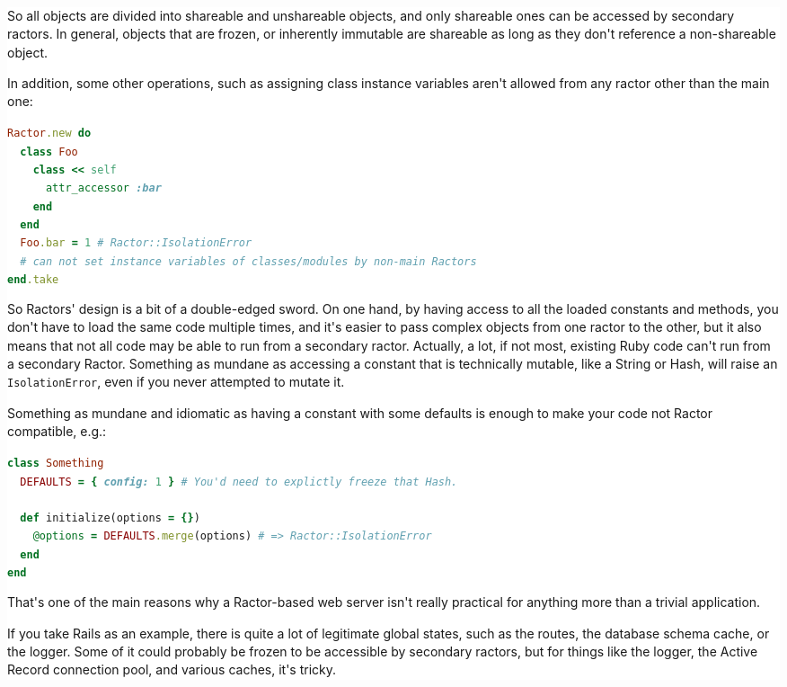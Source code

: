So all objects are divided into shareable and unshareable objects, and only shareable ones can be accessed by secondary ractors.
In general, objects that are frozen, or inherently immutable are shareable as long as they don't reference a non-shareable object.

In addition, some other operations, such as assigning class instance variables aren't allowed from any ractor other than
the main one:

```ruby
Ractor.new do 
  class Foo
    class << self
      attr_accessor :bar
    end
  end
  Foo.bar = 1 # Ractor::IsolationError
  # can not set instance variables of classes/modules by non-main Ractors
end.take
```

So Ractors' design is a bit of a double-edged sword.
On one hand, by having access to all the loaded constants and methods, you don't have to load the same code multiple
times, and it's easier to pass complex objects from one ractor to the other, but it also means that not all code may be
able to run from a secondary ractor.
Actually, a lot, if not most, existing Ruby code can't run from a secondary Ractor.
Something as mundane as accessing a constant that is technically mutable, like a String or Hash, will raise an `IsolationError`,
even if you never attempted to mutate it.

Something as mundane and idiomatic as having a constant with some defaults is enough to make your code not Ractor compatible,
e.g.:

```ruby
class Something
  DEFAULTS = { config: 1 } # You'd need to explictly freeze that Hash.

  def initialize(options = {})
    @options = DEFAULTS.merge(options) # => Ractor::IsolationError
  end
end
```

That's one of the main reasons why a Ractor-based web server isn't really practical for anything more than a trivial application.

If you take Rails as an example, there is quite a lot of legitimate global states, such as the routes, the database schema
cache, or the logger. Some of it could probably be frozen to be accessible by secondary ractors, but for things
like the logger, the Active Record connection pool, and various caches, it's tricky.
